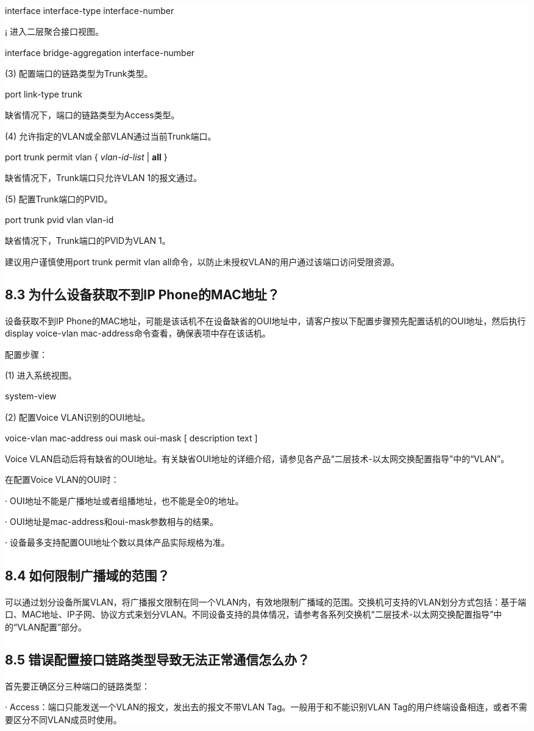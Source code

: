 interface interface-type interface-number

¡   进入二层聚合接口视图。

interface bridge-aggregation interface-number

(3)   配置端口的链路类型为Trunk类型。

port link-type trunk

缺省情况下，端口的链路类型为Access类型。

(4)   允许指定的VLAN或全部VLAN通过当前Trunk端口。

port trunk permit vlan { *vlan-id-list* | **all** }

缺省情况下，Trunk端口只允许VLAN 1的报文通过。

(5)   配置Trunk端口的PVID。

port trunk pvid vlan vlan-id

缺省情况下，Trunk端口的PVID为VLAN 1。

建议用户谨慎使用port trunk permit vlan all命令，以防止未授权VLAN的用户通过该端口访问受限资源。

## 8.3 为什么设备获取不到IP Phone的MAC地址？

设备获取不到IP Phone的MAC地址，可能是该话机不在设备缺省的OUI地址中，请客户按以下配置步骤预先配置话机的OUI地址，然后执行display voice-vlan mac-address命令查看，确保表项中存在该话机。

配置步骤：

(1)   进入系统视图。

system-view

(2)   配置Voice VLAN识别的OUI地址。

voice-vlan mac-address oui mask oui-mask [ description text ]

Voice VLAN启动后将有缺省的OUI地址。有关缺省OUI地址的详细介绍，请参见各产品“二层技术-以太网交换配置指导”中的“VLAN”。

在配置Voice VLAN的OUI时：

·   OUI地址不能是广播地址或者组播地址，也不能是全0的地址。

·   OUI地址是mac-address和oui-mask参数相与的结果。

·   设备最多支持配置OUI地址个数以具体产品实际规格为准。

## 8.4 如何限制广播域的范围？

可以通过划分设备所属VLAN，将广播报文限制在同一个VLAN内，有效地限制广播域的范围。交换机可支持的VLAN划分方式包括：基于端口、MAC地址、IP子网、协议方式来划分VLAN。不同设备支持的具体情况，请参考各系列交换机“二层技术-以太网交换配置指导”中的“VLAN配置”部分。

## 8.5 错误配置接口链路类型导致无法正常通信怎么办？

首先要正确区分三种端口的链路类型：

·   Access：端口只能发送一个VLAN的报文，发出去的报文不带VLAN Tag。一般用于和不能识别VLAN Tag的用户终端设备相连，或者不需要区分不同VLAN成员时使用。


[Y/N]: y